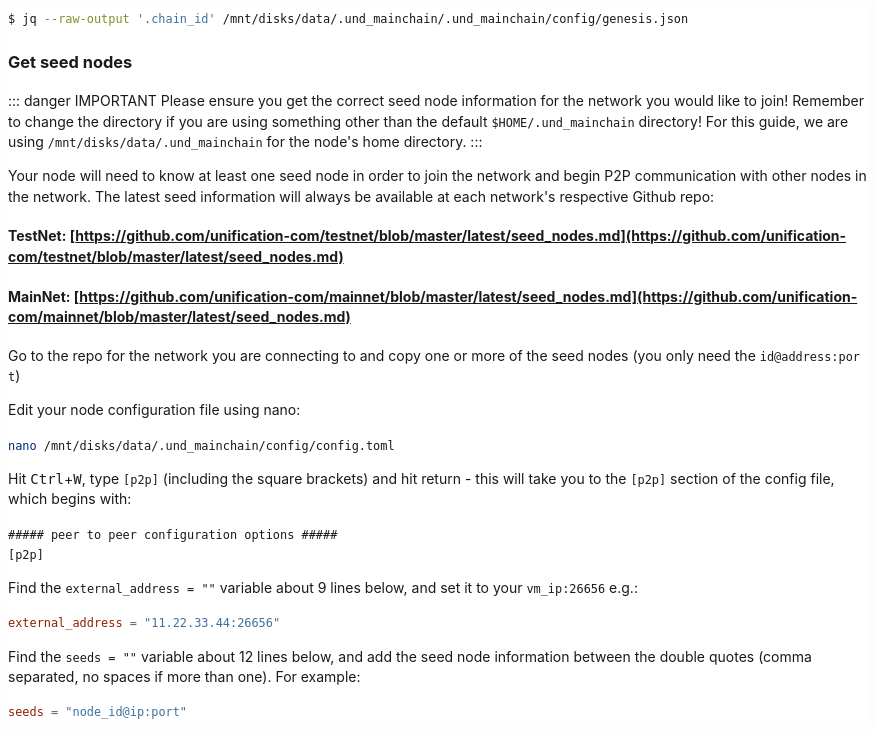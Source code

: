 ```bash
$ jq --raw-output '.chain_id' /mnt/disks/data/.und_mainchain/.und_mainchain/config/genesis.json
```

### Get seed nodes

::: danger IMPORTANT
Please ensure you get the correct seed node information for the network you would like to join! Remember to change the
directory if you are using something other than the default `$HOME/.und_mainchain` directory!
For this guide, we are using `/mnt/disks/data/.und_mainchain` for the node's home directory.
:::

Your node will need to know at least one seed node in order to join the network
and begin P2P communication with other nodes in the network. The latest seed information will always be available at
each network's respective Github repo:

#### TestNet: [https://github.com/unification-com/testnet/blob/master/latest/seed_nodes.md](https://github.com/unification-com/testnet/blob/master/latest/seed_nodes.md)

#### MainNet: [https://github.com/unification-com/mainnet/blob/master/latest/seed_nodes.md](https://github.com/unification-com/mainnet/blob/master/latest/seed_nodes.md)

Go to the repo for the network you are connecting to and copy one or more of the seed nodes (you only need
the `id@address:port`)

Edit your node configuration file using nano:

```bash
nano /mnt/disks/data/.und_mainchain/config/config.toml
```

Hit <kbd>Ctrl</kbd>+<kbd>W</kbd>, type `[p2p]` (including the square brackets) and hit return - this will take you to
the `[p2p]` section of the config file, which begins with:

```
##### peer to peer configuration options #####
[p2p]
```

Find the `external_address = ""` variable about 9 lines below, and set it to your `vm_ip:26656` e.g.:

```toml
external_address = "11.22.33.44:26656"
```

Find the `seeds = ""` variable about 12 lines below, and add the seed node information between the double quotes (comma
separated, no spaces if more than one). For example:

```toml
seeds = "node_id@ip:port"
```
